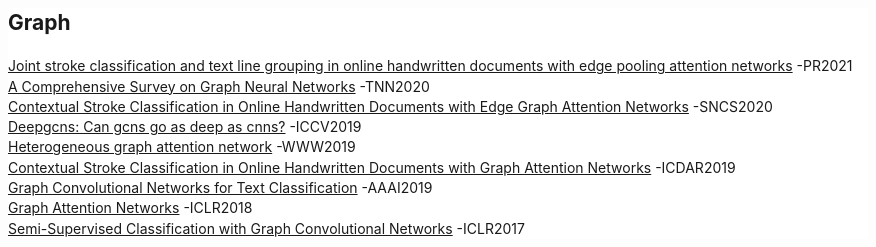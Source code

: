 ## Graph
[Joint stroke classification and text line grouping in online handwritten documents with edge pooling attention networks](https://www.sciencedirect.com/science/article/abs/pii/S0031320321000467) -PR2021<br>
[A Comprehensive Survey on Graph Neural Networks](https://ieeexplore.ieee.org/abstract/document/9046288) -TNN2020<br>
[Contextual Stroke Classification in Online Handwritten Documents with Edge Graph Attention Networks](https://link.springer.com/article/10.1007/s42979-020-00177-0) -SNCS2020<br>
[Deepgcns: Can gcns go as deep as cnns?](https://openaccess.thecvf.com/content_ICCV_2019/html/Li_DeepGCNs_Can_GCNs_Go_As_Deep_As_CNNs_ICCV_2019_paper.html) -ICCV2019<br>
[Heterogeneous graph attention network](https://arxiv.org/abs/1903.07293) -WWW2019<br>
[Contextual Stroke Classification in Online Handwritten Documents with Graph Attention Networks](https://ieeexplore.ieee.org/abstract/document/8978003) -ICDAR2019<br>
[Graph Convolutional Networks for Text Classification](https://ojs.aaai.org/index.php/AAAI/article/view/4725) -AAAI2019<br>
[Graph Attention Networks](https://arxiv.org/abs/1710.10903) -ICLR2018<br>
[Semi-Supervised Classification with Graph Convolutional Networks](https://arxiv.org/abs/1609.02907) -ICLR2017<br>

